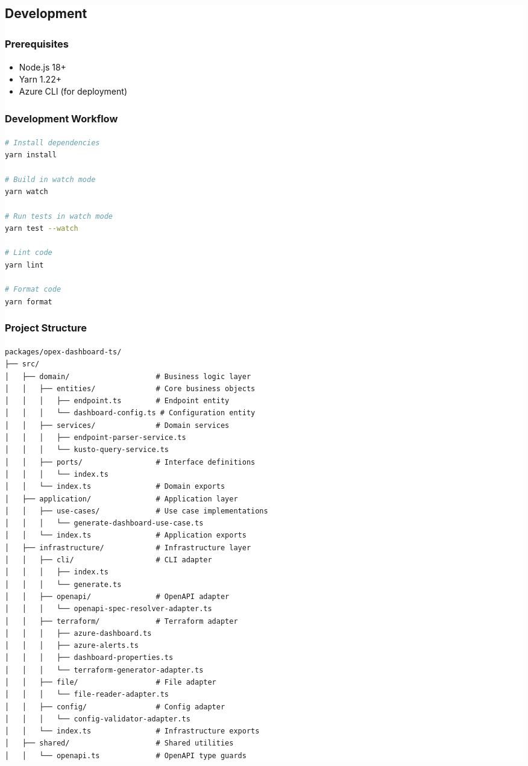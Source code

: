 ## Development

### Prerequisites

- Node.js 18+
- Yarn 1.22+
- Azure CLI (for deployment)

### Development Workflow

```bash
# Install dependencies
yarn install

# Build in watch mode
yarn watch

# Run tests in watch mode
yarn test --watch

# Lint code
yarn lint

# Format code
yarn format
```

### Project Structure

```
packages/opex-dashboard-ts/
├── src/
│   ├── domain/                    # Business logic layer
│   │   ├── entities/              # Core business objects
│   │   │   ├── endpoint.ts        # Endpoint entity
│   │   │   └── dashboard-config.ts # Configuration entity
│   │   ├── services/              # Domain services
│   │   │   ├── endpoint-parser-service.ts
│   │   │   └── kusto-query-service.ts
│   │   ├── ports/                 # Interface definitions
│   │   │   └── index.ts
│   │   └── index.ts               # Domain exports
│   ├── application/               # Application layer
│   │   ├── use-cases/             # Use case implementations
│   │   │   └── generate-dashboard-use-case.ts
│   │   └── index.ts               # Application exports
│   ├── infrastructure/            # Infrastructure layer
│   │   ├── cli/                   # CLI adapter
│   │   │   ├── index.ts
│   │   │   └── generate.ts
│   │   ├── openapi/               # OpenAPI adapter
│   │   │   └── openapi-spec-resolver-adapter.ts
│   │   ├── terraform/             # Terraform adapter
│   │   │   ├── azure-dashboard.ts
│   │   │   ├── azure-alerts.ts
│   │   │   ├── dashboard-properties.ts
│   │   │   └── terraform-generator-adapter.ts
│   │   ├── file/                  # File adapter
│   │   │   └── file-reader-adapter.ts
│   │   ├── config/                # Config adapter
│   │   │   └── config-validator-adapter.ts
│   │   └── index.ts               # Infrastructure exports
│   ├── shared/                    # Shared utilities
│   │   └── openapi.ts             # OpenAPI type guards
```